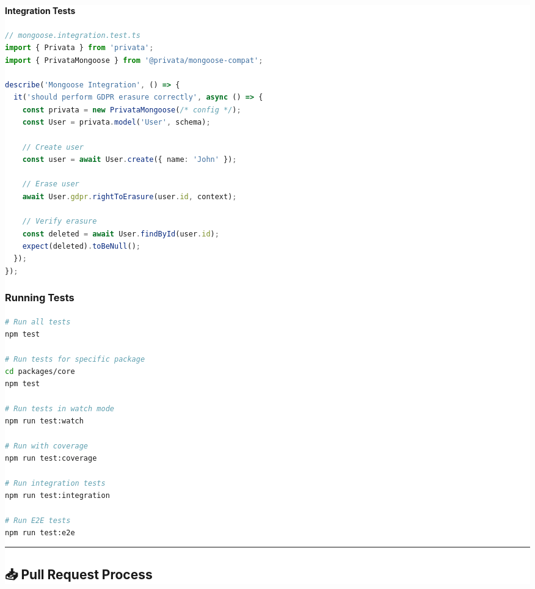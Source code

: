 #### Integration Tests

```typescript
// mongoose.integration.test.ts
import { Privata } from 'privata';
import { PrivataMongoose } from '@privata/mongoose-compat';

describe('Mongoose Integration', () => {
  it('should perform GDPR erasure correctly', async () => {
    const privata = new PrivataMongoose(/* config */);
    const User = privata.model('User', schema);
    
    // Create user
    const user = await User.create({ name: 'John' });
    
    // Erase user
    await User.gdpr.rightToErasure(user.id, context);
    
    // Verify erasure
    const deleted = await User.findById(user.id);
    expect(deleted).toBeNull();
  });
});
```

### Running Tests

```bash
# Run all tests
npm test

# Run tests for specific package
cd packages/core
npm test

# Run tests in watch mode
npm run test:watch

# Run with coverage
npm run test:coverage

# Run integration tests
npm run test:integration

# Run E2E tests
npm run test:e2e
```

---

## 📥 Pull Request Process
